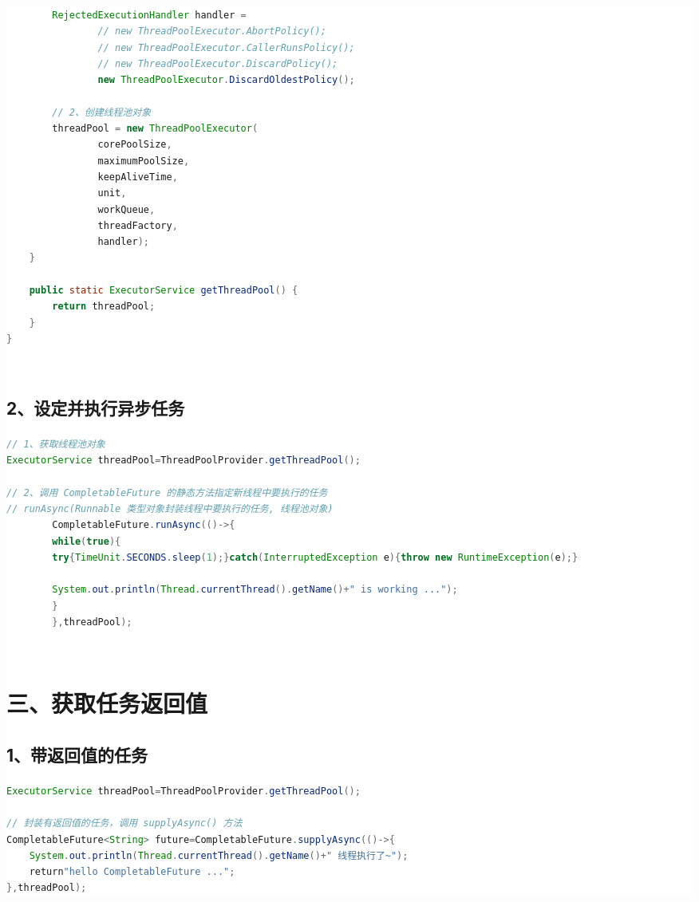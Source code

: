 ```java
        RejectedExecutionHandler handler =
                // new ThreadPoolExecutor.AbortPolicy();
                // new ThreadPoolExecutor.CallerRunsPolicy();
                // new ThreadPoolExecutor.DiscardPolicy();
                new ThreadPoolExecutor.DiscardOldestPolicy();

        // 2、创建线程池对象
        threadPool = new ThreadPoolExecutor(
                corePoolSize,
                maximumPoolSize,
                keepAliveTime,
                unit,
                workQueue,
                threadFactory,
                handler);
    }

    public static ExecutorService getThreadPool() {
        return threadPool;
    }
}
```

<br/>

## 2、设定并执行异步任务

```java
// 1、获取线程池对象
ExecutorService threadPool=ThreadPoolProvider.getThreadPool();

// 2、调用 CompletableFuture 的静态方法指定新线程中要执行的任务
// runAsync(Runnable 类型对象封装线程中要执行的任务, 线程池对象)
        CompletableFuture.runAsync(()->{
        while(true){
        try{TimeUnit.SECONDS.sleep(1);}catch(InterruptedException e){throw new RuntimeException(e);}

        System.out.println(Thread.currentThread().getName()+" is working ...");
        }
        },threadPool);
```

<br/>

# 三、获取任务返回值

## 1、带返回值的任务

```java
ExecutorService threadPool=ThreadPoolProvider.getThreadPool();

// 封装有返回值的任务，调用 supplyAsync() 方法
CompletableFuture<String> future=CompletableFuture.supplyAsync(()->{
    System.out.println(Thread.currentThread().getName()+" 线程执行了~");
    return"hello CompletableFuture ...";
},threadPool);
```
